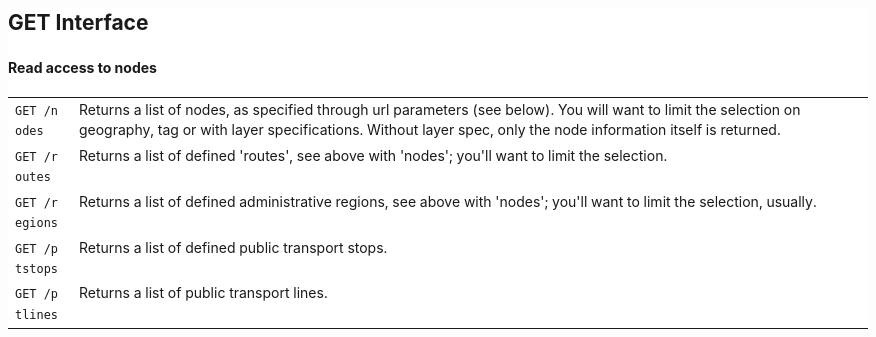 ## GET Interface
              
#### Read access to nodes

<div class="code">
  <table>
    <tr>
      <td>
        <code>GET /nodes</code>
      </td>
      <td class='desc'>
        Returns a list of nodes, as specified through url parameters
        (see below). You will want to limit the selection on
        geography, tag or with layer specifications. Without layer
        spec, only the node information itself is returned.
      </td>
    </tr>
    <tr>
      <td>
        <code>GET /routes</code>
      </td>
      <td class='desc'>
        Returns a list of defined 'routes', see above with 'nodes';
        you'll want to limit the selection.
      </td>
    </tr>
    <tr>
      <td>
        <code>GET /regions</code>
      </td>
      <td class='desc'>
        Returns a list of defined administrative regions, see above
        with 'nodes'; you'll want to limit the selection, usually.
      </td>
    </tr>
    <tr>
      <td>
        <code>GET /ptstops</code>
      </td>
      <td class='desc'>
        Returns a list of defined public transport stops.
      </td>
    </tr>
    <tr>
      <td>
        <code>GET /ptlines</code>
      </td>
      <td class='desc'>
        Returns a list of public transport lines.
      </td>
    </tr>
  </table>
</div>

